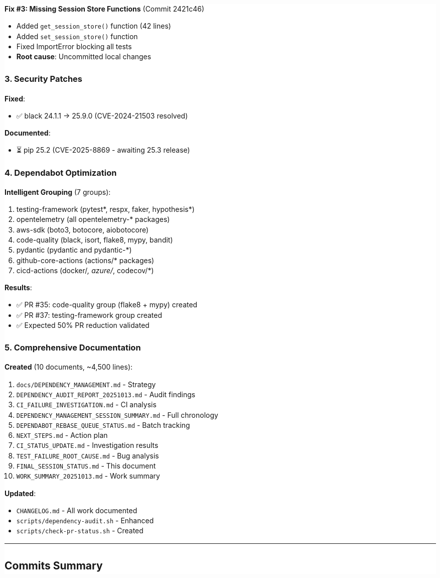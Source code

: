 **Fix #3: Missing Session Store Functions** (Commit 2421c46)
- Added `get_session_store()` function (42 lines)
- Added `set_session_store()` function
- Fixed ImportError blocking all tests
- **Root cause**: Uncommitted local changes

### 3. Security Patches

**Fixed**:
- ✅ black 24.1.1 → 25.9.0 (CVE-2024-21503 resolved)

**Documented**:
- ⏳ pip 25.2 (CVE-2025-8869 - awaiting 25.3 release)

### 4. Dependabot Optimization

**Intelligent Grouping** (7 groups):
1. testing-framework (pytest*, respx, faker, hypothesis*)
2. opentelemetry (all opentelemetry-* packages)
3. aws-sdk (boto3, botocore, aiobotocore)
4. code-quality (black, isort, flake8, mypy, bandit)
5. pydantic (pydantic and pydantic-*)
6. github-core-actions (actions/* packages)
7. cicd-actions (docker/*, azure/*, codecov/*)

**Results**:
- ✅ PR #35: code-quality group (flake8 + mypy) created
- ✅ PR #37: testing-framework group created
- ✅ Expected 50% PR reduction validated

### 5. Comprehensive Documentation

**Created** (10 documents, ~4,500 lines):
1. `docs/DEPENDENCY_MANAGEMENT.md` - Strategy
2. `DEPENDENCY_AUDIT_REPORT_20251013.md` - Audit findings
3. `CI_FAILURE_INVESTIGATION.md` - CI analysis
4. `DEPENDENCY_MANAGEMENT_SESSION_SUMMARY.md` - Full chronology
5. `DEPENDABOT_REBASE_QUEUE_STATUS.md` - Batch tracking
6. `NEXT_STEPS.md` - Action plan
7. `CI_STATUS_UPDATE.md` - Investigation results
8. `TEST_FAILURE_ROOT_CAUSE.md` - Bug analysis
9. `FINAL_SESSION_STATUS.md` - This document
10. `WORK_SUMMARY_20251013.md` - Work summary

**Updated**:
- `CHANGELOG.md` - All work documented
- `scripts/dependency-audit.sh` - Enhanced
- `scripts/check-pr-status.sh` - Created

---

## Commits Summary
